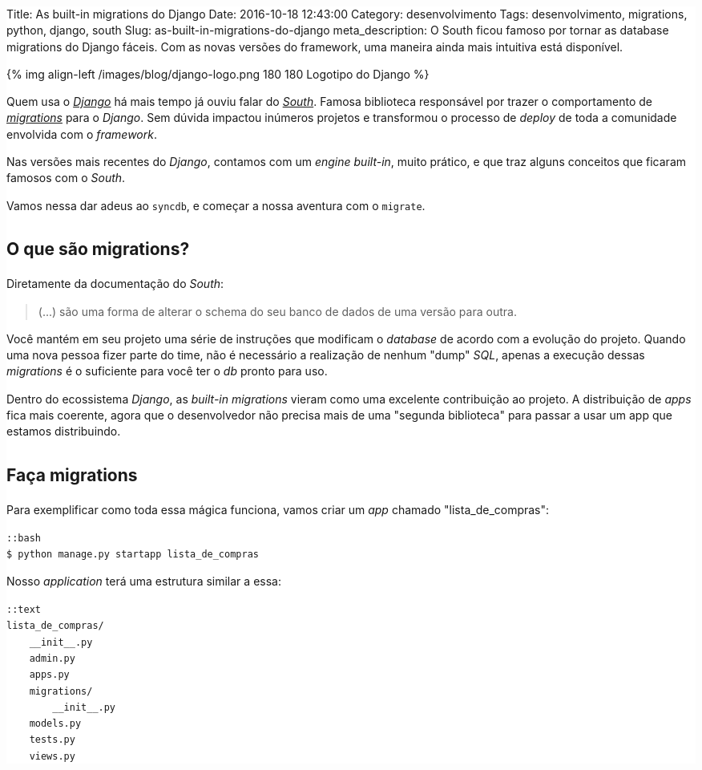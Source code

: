 Title: As built-in migrations do Django
Date: 2016-10-18 12:43:00
Category: desenvolvimento
Tags: desenvolvimento, migrations, python, django, south
Slug: as-built-in-migrations-do-django
meta_description: O South ficou famoso por tornar as database migrations do Django fáceis. Com as novas versões do framework, uma maneira ainda mais intuitiva está disponível.

{% img align-left /images/blog/django-logo.png 180 180 Logotipo do Django %}

Quem usa o [*Django*]({tag}django "Leia mais sobre Django") há mais tempo já ouviu
falar do [*South*]({tag}south "Leia mais sobre South"). Famosa biblioteca
responsável por trazer o comportamento de [*migrations*]({tag}migrations "Leia mais sobre Migrations")
para o *Django*. Sem dúvida impactou inúmeros projetos e transformou o processo de
*deploy* de toda a comunidade envolvida com o *framework*.



Nas versões mais recentes do *Django*, contamos com um *engine* *built-in*,
muito prático, e que traz alguns conceitos que ficaram famosos com o *South*.

Vamos nessa dar adeus ao `syncdb`, e começar a nossa aventura com o `migrate`.

## O que são migrations?

Diretamente da documentação do *South*:

> (...) são uma forma de alterar o schema do seu banco de dados de uma versão para outra.

Você mantém em seu projeto uma série de instruções que modificam o *database*
de acordo com a evolução do projeto. Quando uma nova pessoa fizer parte do time,
não é necessário a realização de nenhum "dump" *SQL*, apenas a execução dessas *migrations*
é o suficiente para você ter o *db* pronto para uso.

Dentro do ecossistema *Django*, as *built-in migrations* vieram como uma excelente
contribuição ao projeto. A distribuição de *apps* fica mais coerente, agora que o
desenvolvedor não precisa mais de uma "segunda biblioteca" para passar a usar
um app que estamos distribuindo.

## Faça migrations

Para exemplificar como toda essa mágica funciona, vamos criar um *app* chamado "lista_de_compras":

    ::bash
    $ python manage.py startapp lista_de_compras

Nosso *application* terá uma estrutura similar a essa:

    ::text
    lista_de_compras/
        __init__.py
        admin.py
        apps.py
        migrations/
            __init__.py
        models.py
        tests.py
        views.py
